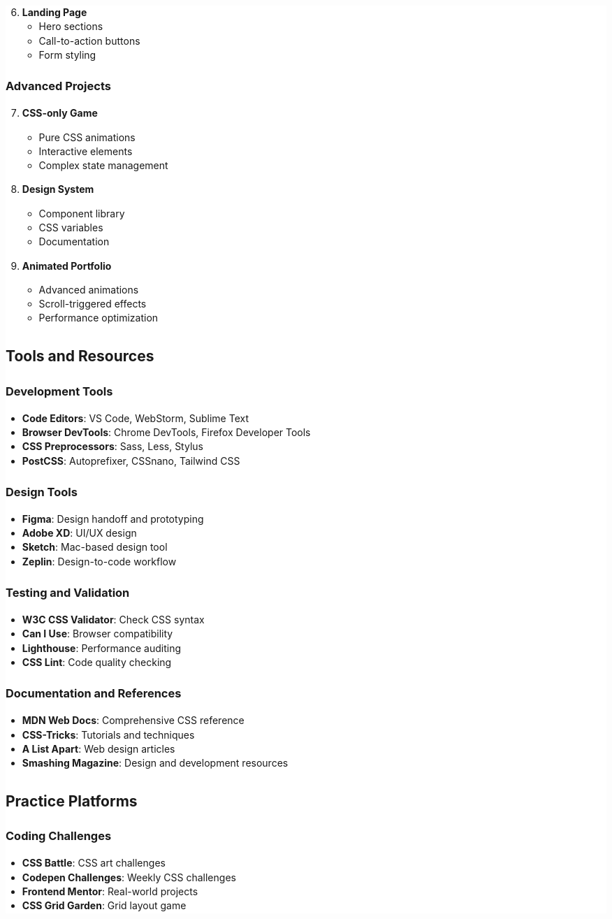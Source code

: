 6. **Landing Page**
   - Hero sections
   - Call-to-action buttons
   - Form styling

### Advanced Projects
7. **CSS-only Game**
   - Pure CSS animations
   - Interactive elements
   - Complex state management

8. **Design System**
   - Component library
   - CSS variables
   - Documentation

9. **Animated Portfolio**
   - Advanced animations
   - Scroll-triggered effects
   - Performance optimization

## Tools and Resources

### Development Tools
- **Code Editors**: VS Code, WebStorm, Sublime Text
- **Browser DevTools**: Chrome DevTools, Firefox Developer Tools
- **CSS Preprocessors**: Sass, Less, Stylus
- **PostCSS**: Autoprefixer, CSSnano, Tailwind CSS

### Design Tools
- **Figma**: Design handoff and prototyping
- **Adobe XD**: UI/UX design
- **Sketch**: Mac-based design tool
- **Zeplin**: Design-to-code workflow

### Testing and Validation
- **W3C CSS Validator**: Check CSS syntax
- **Can I Use**: Browser compatibility
- **Lighthouse**: Performance auditing
- **CSS Lint**: Code quality checking

### Documentation and References
- **MDN Web Docs**: Comprehensive CSS reference
- **CSS-Tricks**: Tutorials and techniques
- **A List Apart**: Web design articles
- **Smashing Magazine**: Design and development resources

## Practice Platforms

### Coding Challenges
- **CSS Battle**: CSS art challenges
- **Codepen Challenges**: Weekly CSS challenges
- **Frontend Mentor**: Real-world projects
- **CSS Grid Garden**: Grid layout game
